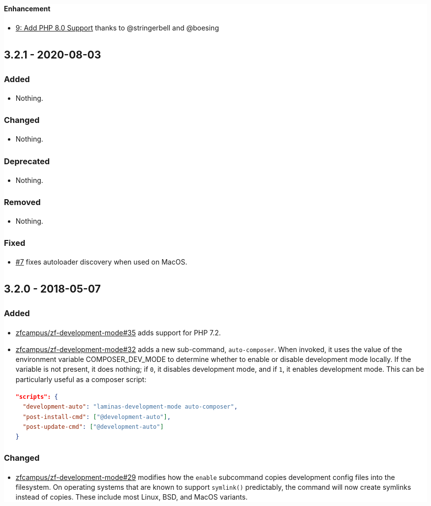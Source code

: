 #### Enhancement

 - [9: Add PHP 8.0 Support](https://github.com/laminas/laminas-development-mode/pull/9) thanks to @stringerbell and @boesing

## 3.2.1 - 2020-08-03

### Added

- Nothing.

### Changed

- Nothing.

### Deprecated

- Nothing.

### Removed

- Nothing.

### Fixed

- [#7](https://github.com/laminas/laminas-development-mode/pull/7) fixes autoloader discovery when used on MacOS.

## 3.2.0 - 2018-05-07

### Added

- [zfcampus/zf-development-mode#35](https://github.com/zfcampus/zf-development-mode/pull/35) adds support for PHP 7.2.

- [zfcampus/zf-development-mode#32](https://github.com/zfcampus/zf-development-mode/pull/32) adds a new sub-command, `auto-composer`. When invoked, it uses the value of
  the environment variable COMPOSER_DEV_MODE to determine whether to enable or disable development
  mode locally. If the variable is not present, it does nothing; if `0`, it disables development
  mode, and if `1`, it enables development mode. This can be particularly useful as a composer script:

  ```json
  "scripts": {
    "development-auto": "laminas-development-mode auto-composer",
    "post-install-cmd": ["@development-auto"],
    "post-update-cmd": ["@development-auto"]
  }
  ```

### Changed

- [zfcampus/zf-development-mode#29](https://github.com/zfcampus/zf-development-mode/pull/29) modifies how the `enable` subcommand copies development config files into
  the filesystem. On operating systems that are known to support `symlink()` predictably,
  the command will now create symlinks instead of copies. These include most Linux, BSD,
  and MacOS variants.
